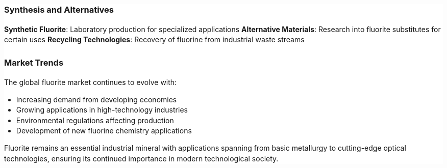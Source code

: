 ### Synthesis and Alternatives
**Synthetic Fluorite**: Laboratory production for specialized applications
**Alternative Materials**: Research into fluorite substitutes for certain uses
**Recycling Technologies**: Recovery of fluorine from industrial waste streams

### Market Trends
The global fluorite market continues to evolve with:
- Increasing demand from developing economies
- Growing applications in high-technology industries
- Environmental regulations affecting production
- Development of new fluorine chemistry applications

Fluorite remains an essential industrial mineral with applications spanning from basic metallurgy to cutting-edge optical technologies, ensuring its continued importance in modern technological society.